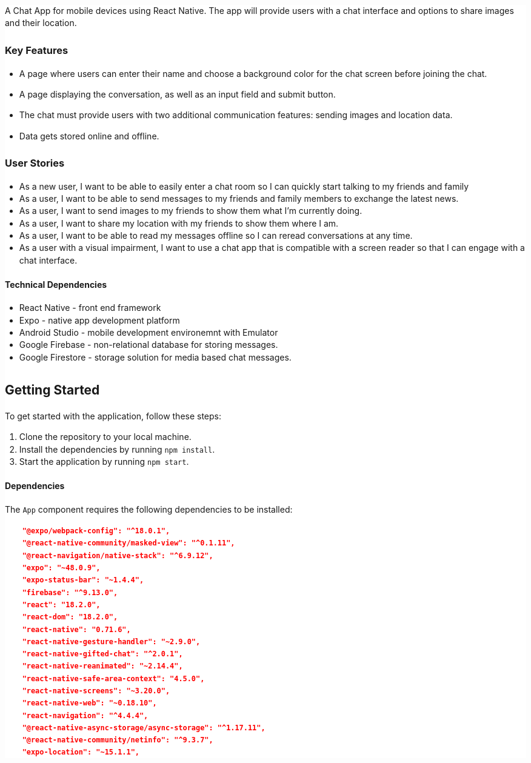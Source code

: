 A Chat App for mobile devices using React Native. The app will provide users with a chat interface and options to share images and their location.

### Key Features

- A page where users can enter their name and choose a background color for the chat screen
  before joining the chat.

- A page displaying the conversation, as well as an input field and submit button.
- The chat must provide users with two additional communication features: sending images
  and location data.
- Data gets stored online and offline.

### User Stories

- As a new user, I want to be able to easily enter a chat room so I can quickly start talking to my friends and family
- As a user, I want to be able to send messages to my friends and family members to exchange
  the latest news.
- As a user, I want to send images to my friends to show them what I’m currently doing.
- As a user, I want to share my location with my friends to show them where I am.
- As a user, I want to be able to read my messages offline so I can reread conversations at any time.
- As a user with a visual impairment, I want to use a chat app that is compatible with a screen reader so that I can engage with a chat interface.

#### Technical Dependencies

- React Native - front end framework
- Expo - native app development platform
- Android Studio - mobile development environemnt with Emulator
- Google Firebase - non-relational database for storing messages.
- Google Firestore - storage solution for media based chat messages.

## Getting Started

To get started with the application, follow these steps:

1.  Clone the repository to your local machine.
2.  Install the dependencies by running `npm install`.
3.  Start the application by running `npm start`.

#### Dependencies

The `App` component requires the following dependencies to be installed:

```json
    "@expo/webpack-config": "^18.0.1",
    "@react-native-community/masked-view": "^0.1.11",
    "@react-navigation/native-stack": "^6.9.12",
    "expo": "~48.0.9",
    "expo-status-bar": "~1.4.4",
    "firebase": "^9.13.0",
    "react": "18.2.0",
    "react-dom": "18.2.0",
    "react-native": "0.71.6",
    "react-native-gesture-handler": "~2.9.0",
    "react-native-gifted-chat": "^2.0.1",
    "react-native-reanimated": "~2.14.4",
    "react-native-safe-area-context": "4.5.0",
    "react-native-screens": "~3.20.0",
    "react-native-web": "~0.18.10",
    "react-navigation": "^4.4.4",
    "@react-native-async-storage/async-storage": "^1.17.11",
    "@react-native-community/netinfo": "^9.3.7",
    "expo-location": "~15.1.1",
```